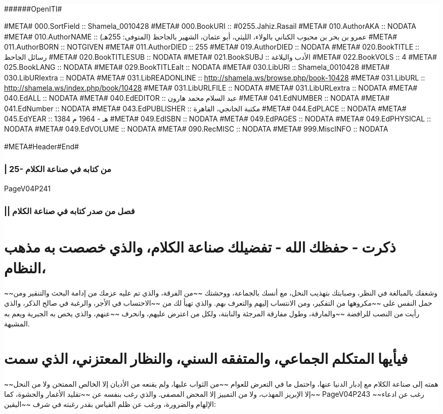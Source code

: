 ######OpenITI#


#META# 000.SortField	:: Shamela_0010428
#META# 000.BookURI	:: #0255.Jahiz.Rasail
#META# 010.AuthorAKA	:: NODATA
#META# 010.AuthorNAME	:: عمرو بن بحر بن محبوب الكناني بالولاء، الليثي، أبو عثمان، الشهير بالجاحظ (المتوفى: 255هـ)
#META# 011.AuthorBORN	:: NOTGIVEN
#META# 011.AuthorDIED	:: 255
#META# 019.AuthorDIED	:: NODATA
#META# 020.BookTITLE	:: رسائل الجاحظ
#META# 020.BookTITLESUB	:: NODATA
#META# 021.BookSUBJ	:: الأدب والبلاغة
#META# 022.BookVOLS	:: 4
#META# 025.BookLANG	:: NODATA
#META# 029.BookTITLEalt	:: NODATA
#META# 030.LibURI	:: Shamela_0010428
#META# 030.LibURIextra	:: NODATA
#META# 031.LibREADONLINE	:: http://shamela.ws/browse.php/book-10428
#META# 031.LibURL	:: http://shamela.ws/index.php/book/10428
#META# 031.LibURLFILE	:: NODATA
#META# 031.LibURLextra	:: NODATA
#META# 040.EdALL	:: NODATA
#META# 040.EdEDITOR	:: عبد السلام محمد هارون
#META# 041.EdNUMBER	:: NODATA
#META# 041.EdNumber	:: NODATA
#META# 043.EdPUBLISHER	:: مكتبة الخانجي، القاهرة
#META# 044.EdPLACE	:: NODATA
#META# 045.EdYEAR	:: 1384 هـ - 1964 م
#META# 049.EdISBN	:: NODATA
#META# 049.EdPAGES	:: NODATA
#META# 049.EdPHYSICAL	:: NODATA
#META# 049.EdVOLUME	:: NODATA
#META# 090.RecMISC	:: NODATA
#META# 999.MiscINFO	:: NODATA

#META#Header#End#

### | 25- من كتابه في صناعة الكلام
PageV04P241
### || فصل من صدر كتابه في صناعة الكلام
# ذكرت - حفظك الله - تفضيلك صناعة الكلام، والذي خصصت به مذهب النظام،
~~وشغفك بالمبالغة في النظر، وصبابتك بتهذيب النحل، مع أنسك بالجماعة، ووحشتك
~~من الفرقة، والذي تم عليه عزمك من إدامة البحث والتنقير ومن حمل النفس على
~~مكروهها من التفكير، ومن الانتساب إليهم والتعرف بهم. والذي تهيأ لك من
~~الاحتساب في الأجر، والرغبة في صالح الذكر، والذي رأيت من النصب للرافضة
~~والمارقة، وطول مفارقة المرجئة والنابتة، ولكل من اعترض عليهم، وانحرف
~~عنهم، والذي يخص به الجبرية ويعم به المشبهة.
# فيأيها المتكلم الجماعي، والمتفقه السني، والنظار المعتزني، الذي سمت
~~همته إلى صناعة الكلام مع إدبار الدنيا عنها، واحتمل ما في التعرض للعوام
~~من الثواب عليها، ولم يقنعه من الأديان إلا الخالص الممتحن ولا من النحل
~~إلا الإبريز المهذب، ولا من التمييز إلا المحض المصفى. والذي رغب بنفسه عن
~~تقليد الأغمار والحشوة، كما PageV04P243
~~رغب عن ادعاء الإلهام والضرورة، ورغب عن ظلم القياس بقدر رغبته في شرف
~~اليقين: 